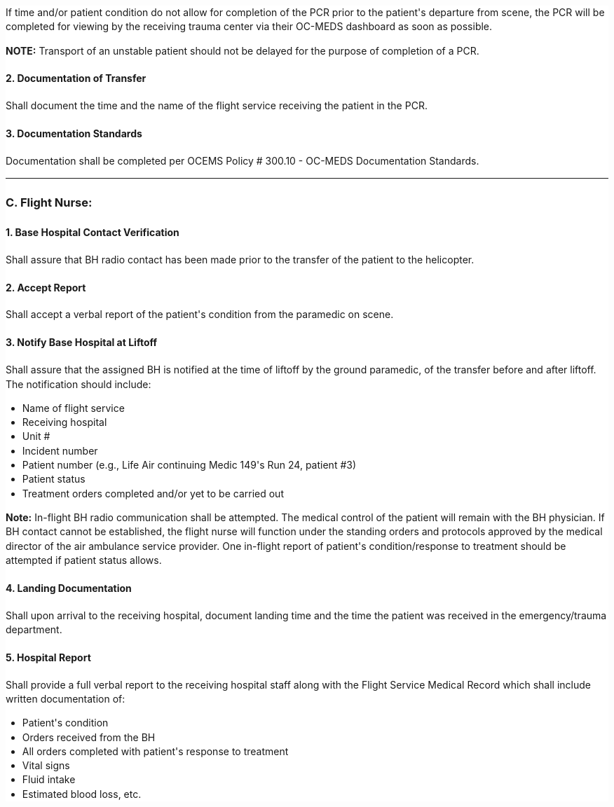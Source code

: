 If time and/or patient condition do not allow for completion of the PCR prior to the patient's departure from scene, the PCR will be completed for viewing by the receiving trauma center via their OC-MEDS dashboard as soon as possible.

**NOTE:** Transport of an unstable patient should not be delayed for the purpose of completion of a PCR.

#### 2. Documentation of Transfer

Shall document the time and the name of the flight service receiving the patient in the PCR.

#### 3. Documentation Standards

Documentation shall be completed per OCEMS Policy # 300.10 - OC-MEDS Documentation Standards.

---

### C. Flight Nurse:

#### 1. Base Hospital Contact Verification

Shall assure that BH radio contact has been made prior to the transfer of the patient to the helicopter.

#### 2. Accept Report

Shall accept a verbal report of the patient's condition from the paramedic on scene.

#### 3. Notify Base Hospital at Liftoff

Shall assure that the assigned BH is notified at the time of liftoff by the ground paramedic, of the transfer before and after liftoff. The notification should include:
- Name of flight service
- Receiving hospital
- Unit #
- Incident number
- Patient number (e.g., Life Air continuing Medic 149's Run 24, patient #3)
- Patient status
- Treatment orders completed and/or yet to be carried out

**Note:** In-flight BH radio communication shall be attempted. The medical control of the patient will remain with the BH physician. If BH contact cannot be established, the flight nurse will function under the standing orders and protocols approved by the medical director of the air ambulance service provider. One in-flight report of patient's condition/response to treatment should be attempted if patient status allows.

#### 4. Landing Documentation

Shall upon arrival to the receiving hospital, document landing time and the time the patient was received in the emergency/trauma department.

#### 5. Hospital Report

Shall provide a full verbal report to the receiving hospital staff along with the Flight Service Medical Record which shall include written documentation of:
- Patient's condition
- Orders received from the BH
- All orders completed with patient's response to treatment
- Vital signs
- Fluid intake
- Estimated blood loss, etc.
